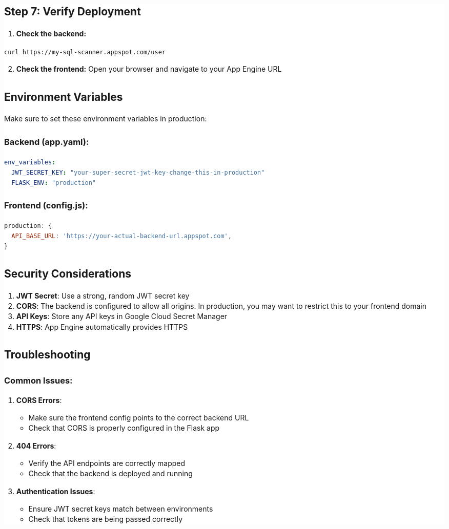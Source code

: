 ## Step 7: Verify Deployment

1. **Check the backend:**
```bash
curl https://my-sql-scanner.appspot.com/user
```

2. **Check the frontend:**
Open your browser and navigate to your App Engine URL

## Environment Variables

Make sure to set these environment variables in production:

### Backend (app.yaml):
```yaml
env_variables:
  JWT_SECRET_KEY: "your-super-secret-jwt-key-change-this-in-production"
  FLASK_ENV: "production"
```

### Frontend (config.js):
```javascript
production: {
  API_BASE_URL: 'https://your-actual-backend-url.appspot.com',
}
```

## Security Considerations

1. **JWT Secret**: Use a strong, random JWT secret key
2. **CORS**: The backend is configured to allow all origins. In production, you may want to restrict this to your frontend domain
3. **API Keys**: Store any API keys in Google Cloud Secret Manager
4. **HTTPS**: App Engine automatically provides HTTPS

## Troubleshooting

### Common Issues:

1. **CORS Errors**: 
   - Make sure the frontend config points to the correct backend URL
   - Check that CORS is properly configured in the Flask app

2. **404 Errors**:
   - Verify the API endpoints are correctly mapped
   - Check that the backend is deployed and running

3. **Authentication Issues**:
   - Ensure JWT secret keys match between environments
   - Check that tokens are being passed correctly
